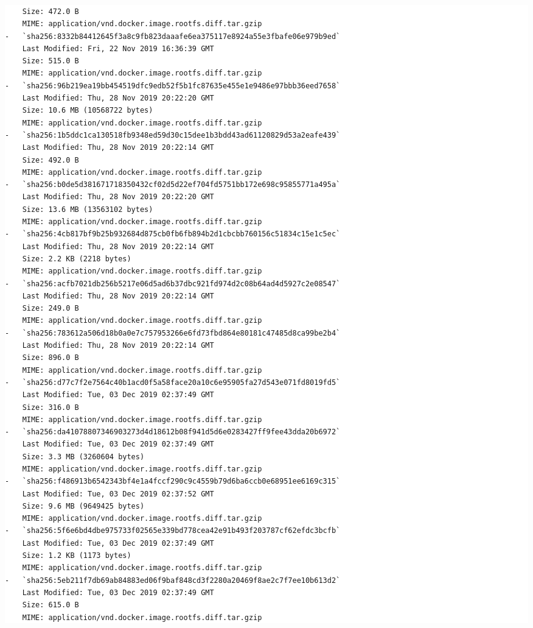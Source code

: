 		Size: 472.0 B  
		MIME: application/vnd.docker.image.rootfs.diff.tar.gzip
	-	`sha256:8332b84412645f3a8c9fb823daaafe6ea375117e8924a55e3fbafe06e979b9ed`  
		Last Modified: Fri, 22 Nov 2019 16:36:39 GMT  
		Size: 515.0 B  
		MIME: application/vnd.docker.image.rootfs.diff.tar.gzip
	-	`sha256:96b219ea19bb454519dfc9edb52f5b1fc87635e455e1e9486e97bbb36eed7658`  
		Last Modified: Thu, 28 Nov 2019 20:22:20 GMT  
		Size: 10.6 MB (10568722 bytes)  
		MIME: application/vnd.docker.image.rootfs.diff.tar.gzip
	-	`sha256:1b5ddc1ca130518fb9348ed59d30c15dee1b3bdd43ad61120829d53a2eafe439`  
		Last Modified: Thu, 28 Nov 2019 20:22:14 GMT  
		Size: 492.0 B  
		MIME: application/vnd.docker.image.rootfs.diff.tar.gzip
	-	`sha256:b0de5d381671718350432cf02d5d22ef704fd5751bb172e698c95855771a495a`  
		Last Modified: Thu, 28 Nov 2019 20:22:20 GMT  
		Size: 13.6 MB (13563102 bytes)  
		MIME: application/vnd.docker.image.rootfs.diff.tar.gzip
	-	`sha256:4cb817bf9b25b932684d875cb0fb6fb894b2d1cbcbb760156c51834c15e1c5ec`  
		Last Modified: Thu, 28 Nov 2019 20:22:14 GMT  
		Size: 2.2 KB (2218 bytes)  
		MIME: application/vnd.docker.image.rootfs.diff.tar.gzip
	-	`sha256:acfb7021db256b5217e06d5ad6b37dbc921fd974d2c08b64ad4d5927c2e08547`  
		Last Modified: Thu, 28 Nov 2019 20:22:14 GMT  
		Size: 249.0 B  
		MIME: application/vnd.docker.image.rootfs.diff.tar.gzip
	-	`sha256:783612a506d18b0a0e7c757953266e6fd73fbd864e80181c47485d8ca99be2b4`  
		Last Modified: Thu, 28 Nov 2019 20:22:14 GMT  
		Size: 896.0 B  
		MIME: application/vnd.docker.image.rootfs.diff.tar.gzip
	-	`sha256:d77c7f2e7564c40b1acd0f5a58face20a10c6e95905fa27d543e071fd8019fd5`  
		Last Modified: Tue, 03 Dec 2019 02:37:49 GMT  
		Size: 316.0 B  
		MIME: application/vnd.docker.image.rootfs.diff.tar.gzip
	-	`sha256:da41078807346903273d4d18612b08f941d5d6e0283427ff9fee43dda20b6972`  
		Last Modified: Tue, 03 Dec 2019 02:37:49 GMT  
		Size: 3.3 MB (3260604 bytes)  
		MIME: application/vnd.docker.image.rootfs.diff.tar.gzip
	-	`sha256:f486913b6542343bf4e1a4fccf290c9c4559b79d6ba6ccb0e68951ee6169c315`  
		Last Modified: Tue, 03 Dec 2019 02:37:52 GMT  
		Size: 9.6 MB (9649425 bytes)  
		MIME: application/vnd.docker.image.rootfs.diff.tar.gzip
	-	`sha256:5f6e6bd4dbe975733f02565e339bd778cea42e91b493f203787cf62efdc3bcfb`  
		Last Modified: Tue, 03 Dec 2019 02:37:49 GMT  
		Size: 1.2 KB (1173 bytes)  
		MIME: application/vnd.docker.image.rootfs.diff.tar.gzip
	-	`sha256:5eb211f7db69ab84883ed06f9baf848cd3f2280a20469f8ae2c7f7ee10b613d2`  
		Last Modified: Tue, 03 Dec 2019 02:37:49 GMT  
		Size: 615.0 B  
		MIME: application/vnd.docker.image.rootfs.diff.tar.gzip
